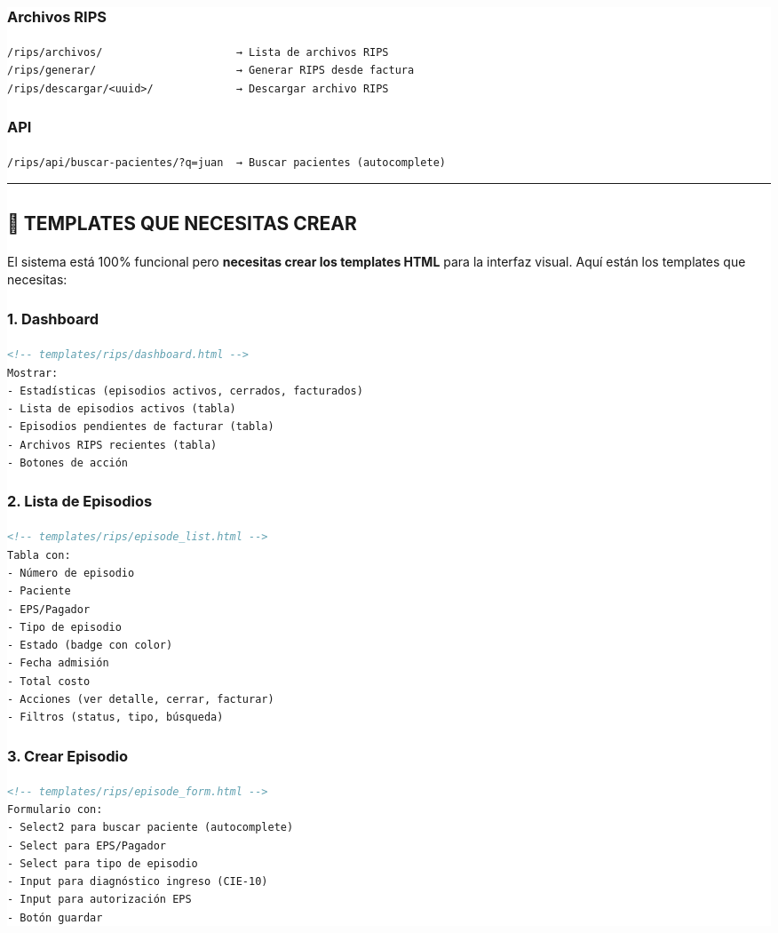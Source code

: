 ### **Archivos RIPS**
```
/rips/archivos/                     → Lista de archivos RIPS
/rips/generar/                      → Generar RIPS desde factura
/rips/descargar/<uuid>/             → Descargar archivo RIPS
```

### **API**
```
/rips/api/buscar-pacientes/?q=juan  → Buscar pacientes (autocomplete)
```

---

## 🎨 TEMPLATES QUE NECESITAS CREAR

El sistema está 100% funcional pero **necesitas crear los templates HTML** para la interfaz visual. Aquí están los templates que necesitas:

### **1. Dashboard**
```html
<!-- templates/rips/dashboard.html -->
Mostrar:
- Estadísticas (episodios activos, cerrados, facturados)
- Lista de episodios activos (tabla)
- Episodios pendientes de facturar (tabla)
- Archivos RIPS recientes (tabla)
- Botones de acción
```

### **2. Lista de Episodios**
```html
<!-- templates/rips/episode_list.html -->
Tabla con:
- Número de episodio
- Paciente
- EPS/Pagador
- Tipo de episodio
- Estado (badge con color)
- Fecha admisión
- Total costo
- Acciones (ver detalle, cerrar, facturar)
- Filtros (status, tipo, búsqueda)
```

### **3. Crear Episodio**
```html
<!-- templates/rips/episode_form.html -->
Formulario con:
- Select2 para buscar paciente (autocomplete)
- Select para EPS/Pagador
- Select para tipo de episodio
- Input para diagnóstico ingreso (CIE-10)
- Input para autorización EPS
- Botón guardar
```
